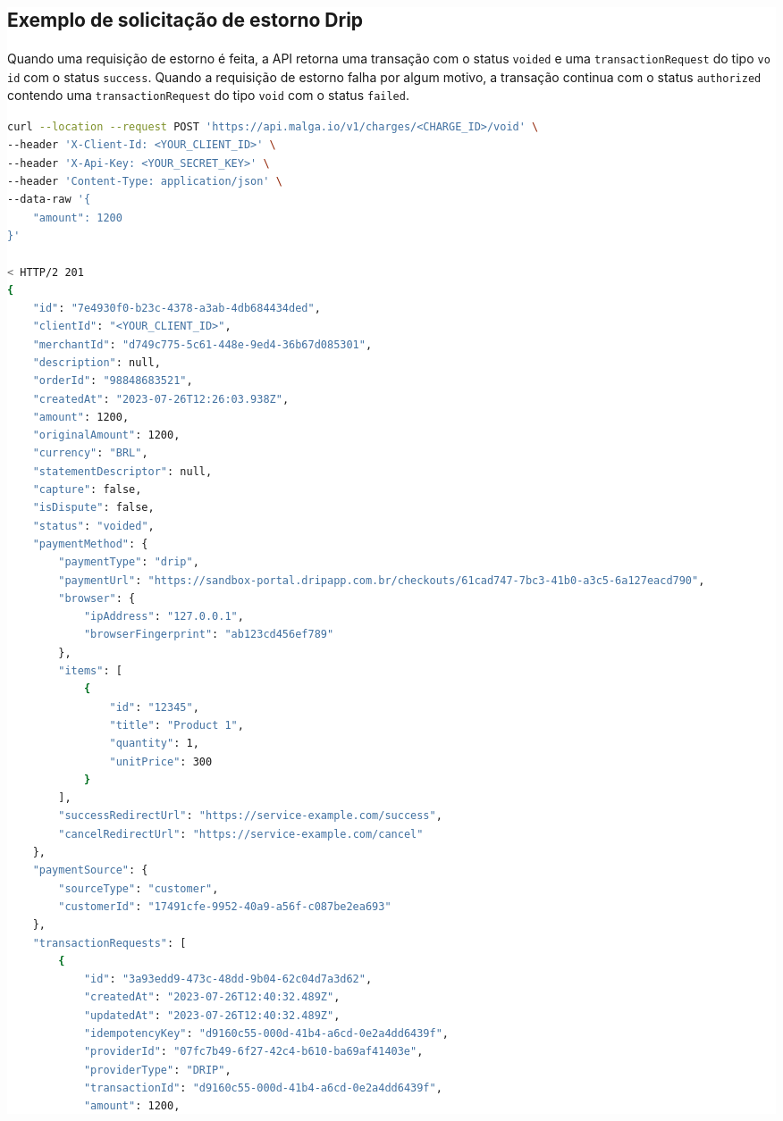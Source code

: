 ## Exemplo de solicitação de estorno Drip

Quando uma requisição de estorno é feita, a API retorna uma transação com o status `voided` e uma `transactionRequest` do tipo `void` com o status `success`. Quando a requisição de estorno falha por algum motivo, a transação continua com o status `authorized` contendo uma `transactionRequest` do tipo `void` com o status `failed`.

```bash
curl --location --request POST 'https://api.malga.io/v1/charges/<CHARGE_ID>/void' \
--header 'X-Client-Id: <YOUR_CLIENT_ID>' \
--header 'X-Api-Key: <YOUR_SECRET_KEY>' \
--header 'Content-Type: application/json' \
--data-raw '{
    "amount": 1200
}'

< HTTP/2 201
{
    "id": "7e4930f0-b23c-4378-a3ab-4db684434ded",
    "clientId": "<YOUR_CLIENT_ID>",
    "merchantId": "d749c775-5c61-448e-9ed4-36b67d085301",
    "description": null,
    "orderId": "98848683521",
    "createdAt": "2023-07-26T12:26:03.938Z",
    "amount": 1200,
    "originalAmount": 1200,
    "currency": "BRL",
    "statementDescriptor": null,
    "capture": false,
    "isDispute": false,
    "status": "voided",
    "paymentMethod": {
        "paymentType": "drip",
        "paymentUrl": "https://sandbox-portal.dripapp.com.br/checkouts/61cad747-7bc3-41b0-a3c5-6a127eacd790",
        "browser": {
            "ipAddress": "127.0.0.1",
            "browserFingerprint": "ab123cd456ef789"
        },
        "items": [
            {
                "id": "12345",
                "title": "Product 1",
                "quantity": 1,
                "unitPrice": 300
            }
        ],
        "successRedirectUrl": "https://service-example.com/success",
        "cancelRedirectUrl": "https://service-example.com/cancel"
    },
    "paymentSource": {
        "sourceType": "customer",
        "customerId": "17491cfe-9952-40a9-a56f-c087be2ea693"
    },
    "transactionRequests": [
        {
            "id": "3a93edd9-473c-48dd-9b04-62c04d7a3d62",
            "createdAt": "2023-07-26T12:40:32.489Z",
            "updatedAt": "2023-07-26T12:40:32.489Z",
            "idempotencyKey": "d9160c55-000d-41b4-a6cd-0e2a4dd6439f",
            "providerId": "07fc7b49-6f27-42c4-b610-ba69af41403e",
            "providerType": "DRIP",
            "transactionId": "d9160c55-000d-41b4-a6cd-0e2a4dd6439f",
            "amount": 1200,
```